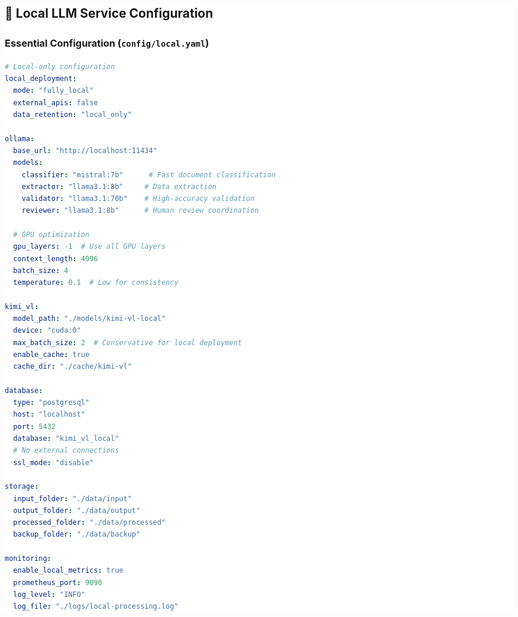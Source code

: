 ## 🔧 Local LLM Service Configuration

### **Essential Configuration (`config/local.yaml`)**

```yaml
# Local-only configuration
local_deployment:
  mode: "fully_local"
  external_apis: false
  data_retention: "local_only"

ollama:
  base_url: "http://localhost:11434"
  models:
    classifier: "mistral:7b"      # Fast document classification
    extractor: "llama3.1:8b"     # Data extraction  
    validator: "llama3.1:70b"    # High-accuracy validation
    reviewer: "llama3.1:8b"      # Human review coordination
  
  # GPU optimization
  gpu_layers: -1  # Use all GPU layers
  context_length: 4096
  batch_size: 4
  temperature: 0.1  # Low for consistency

kimi_vl:
  model_path: "./models/kimi-vl-local"
  device: "cuda:0"
  max_batch_size: 2  # Conservative for local deployment
  enable_cache: true
  cache_dir: "./cache/kimi-vl"

database:
  type: "postgresql"
  host: "localhost"
  port: 5432
  database: "kimi_vl_local"
  # No external connections
  ssl_mode: "disable"

storage:
  input_folder: "./data/input"
  output_folder: "./data/output" 
  processed_folder: "./data/processed"
  backup_folder: "./data/backup"

monitoring:
  enable_local_metrics: true
  prometheus_port: 9090
  log_level: "INFO"
  log_file: "./logs/local-processing.log"
```
